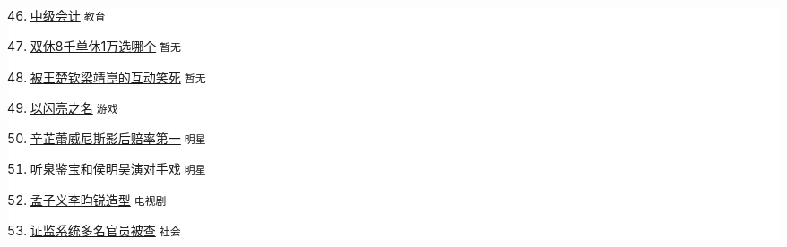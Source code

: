 46. [中级会计](https://m.weibo.cn/search?containerid=100103type%3D1%26t%3D10%26q%3D%E4%B8%AD%E7%BA%A7%E4%BC%9A%E8%AE%A1&stream_entry_id=31&isnewpage=1&extparam=seat%3D1%26dgr%3D0%26flag%3D0%26filter_type%3Drealtimehot%26c_type%3D31%26band_rank%3D43%26lcate%3D5001%26pos%3D44%26stream_entry_id%3D31%26realpos%3D43%26cate%3D5001%26q%3D%25E4%25B8%25AD%25E7%25BA%25A7%25E4%25BC%259A%25E8%25AE%25A1%26display_time%3D1757136238%26pre_seqid%3D17571362387320344293763) `教育` 

47. [双休8千单休1万选哪个](https://m.weibo.cn/search?containerid=100103type%3D1%26t%3D10%26q%3D%E5%8F%8C%E4%BC%918%E5%8D%83%E5%8D%95%E4%BC%911%E4%B8%87%E9%80%89%E5%93%AA%E4%B8%AA&stream_entry_id=31&isnewpage=1&extparam=seat%3D1%26dgr%3D0%26flag%3D0%26filter_type%3Drealtimehot%26c_type%3D31%26band_rank%3D44%26lcate%3D5001%26pos%3D45%26stream_entry_id%3D31%26realpos%3D44%26cate%3D5001%26q%3D%25E5%258F%258C%25E4%25BC%25918%25E5%258D%2583%25E5%258D%2595%25E4%25BC%25911%25E4%25B8%2587%25E9%2580%2589%25E5%2593%25AA%25E4%25B8%25AA%26display_time%3D1757136238%26pre_seqid%3D17571362387320344293763) `暂无` 

48. [被王楚钦梁靖崑的互动笑死](https://m.weibo.cn/search?containerid=100103type%3D1%26t%3D10%26q%3D%E8%A2%AB%E7%8E%8B%E6%A5%9A%E9%92%A6%E6%A2%81%E9%9D%96%E5%B4%91%E7%9A%84%E4%BA%92%E5%8A%A8%E7%AC%91%E6%AD%BB&stream_entry_id=31&isnewpage=1&extparam=seat%3D1%26dgr%3D0%26flag%3D1%26filter_type%3Drealtimehot%26c_type%3D31%26band_rank%3D45%26lcate%3D5001%26pos%3D46%26stream_entry_id%3D31%26realpos%3D45%26cate%3D5001%26q%3D%25E8%25A2%25AB%25E7%258E%258B%25E6%25A5%259A%25E9%2592%25A6%25E6%25A2%2581%25E9%259D%2596%25E5%25B4%2591%25E7%259A%2584%25E4%25BA%2592%25E5%258A%25A8%25E7%25AC%2591%25E6%25AD%25BB%26display_time%3D1757136238%26pre_seqid%3D17571362387320344293763) `暂无` 

49. [以闪亮之名](https://m.weibo.cn/search?containerid=100103type%3D1%26t%3D10%26q%3D%23%E4%BB%A5%E9%97%AA%E4%BA%AE%E4%B9%8B%E5%90%8D%23&stream_entry_id=31&isnewpage=1&extparam=seat%3D1%26dgr%3D0%26flag%3D1%26filter_type%3Drealtimehot%26c_type%3D31%26band_rank%3D46%26lcate%3D5001%26pos%3D47%26stream_entry_id%3D31%26realpos%3D46%26cate%3D5001%26q%3D%2523%25E4%25BB%25A5%25E9%2597%25AA%25E4%25BA%25AE%25E4%25B9%258B%25E5%2590%258D%2523%26display_time%3D1757136238%26pre_seqid%3D17571362387320344293763) `游戏` 

50. [辛芷蕾威尼斯影后赔率第一](https://m.weibo.cn/search?containerid=100103type%3D1%26t%3D10%26q%3D%23%E8%BE%9B%E8%8A%B7%E8%95%BE%E5%A8%81%E5%B0%BC%E6%96%AF%E5%BD%B1%E5%90%8E%E8%B5%94%E7%8E%87%E7%AC%AC%E4%B8%80%23&stream_entry_id=31&isnewpage=1&extparam=seat%3D1%26dgr%3D0%26flag%3D1%26filter_type%3Drealtimehot%26c_type%3D31%26band_rank%3D47%26lcate%3D5001%26pos%3D48%26stream_entry_id%3D31%26realpos%3D47%26cate%3D5001%26q%3D%2523%25E8%25BE%259B%25E8%258A%25B7%25E8%2595%25BE%25E5%25A8%2581%25E5%25B0%25BC%25E6%2596%25AF%25E5%25BD%25B1%25E5%2590%258E%25E8%25B5%2594%25E7%258E%2587%25E7%25AC%25AC%25E4%25B8%2580%2523%26display_time%3D1757136238%26pre_seqid%3D17571362387320344293763) `明星` 

51. [听泉鉴宝和侯明昊演对手戏](https://m.weibo.cn/search?containerid=100103type%3D1%26t%3D10%26q%3D%23%E5%90%AC%E6%B3%89%E9%89%B4%E5%AE%9D%E5%92%8C%E4%BE%AF%E6%98%8E%E6%98%8A%E6%BC%94%E5%AF%B9%E6%89%8B%E6%88%8F%23&stream_entry_id=31&isnewpage=1&extparam=seat%3D1%26dgr%3D0%26flag%3D1%26filter_type%3Drealtimehot%26c_type%3D31%26band_rank%3D48%26lcate%3D5001%26pos%3D49%26stream_entry_id%3D31%26realpos%3D48%26cate%3D5001%26q%3D%2523%25E5%2590%25AC%25E6%25B3%2589%25E9%2589%25B4%25E5%25AE%259D%25E5%2592%258C%25E4%25BE%25AF%25E6%2598%258E%25E6%2598%258A%25E6%25BC%2594%25E5%25AF%25B9%25E6%2589%258B%25E6%2588%258F%2523%26display_time%3D1757136238%26pre_seqid%3D17571362387320344293763) `明星` 

52. [孟子义李昀锐造型](https://m.weibo.cn/search?containerid=100103type%3D1%26t%3D10%26q%3D%23%E5%AD%9F%E5%AD%90%E4%B9%89%E6%9D%8E%E6%98%80%E9%94%90%E9%80%A0%E5%9E%8B%23&stream_entry_id=31&isnewpage=1&extparam=seat%3D1%26dgr%3D0%26flag%3D1%26filter_type%3Drealtimehot%26c_type%3D31%26band_rank%3D49%26lcate%3D5001%26pos%3D50%26stream_entry_id%3D31%26realpos%3D49%26cate%3D5001%26q%3D%2523%25E5%25AD%259F%25E5%25AD%2590%25E4%25B9%2589%25E6%259D%258E%25E6%2598%2580%25E9%2594%2590%25E9%2580%25A0%25E5%259E%258B%2523%26display_time%3D1757136238%26pre_seqid%3D17571362387320344293763) `电视剧` 

53. [证监系统多名官员被查](https://m.weibo.cn/search?containerid=100103type%3D1%26t%3D10%26q%3D%23%E8%AF%81%E7%9B%91%E7%B3%BB%E7%BB%9F%E5%A4%9A%E5%90%8D%E5%AE%98%E5%91%98%E8%A2%AB%E6%9F%A5%23&stream_entry_id=31&isnewpage=1&extparam=seat%3D1%26dgr%3D0%26flag%3D1%26filter_type%3Drealtimehot%26c_type%3D31%26band_rank%3D50%26lcate%3D5001%26pos%3D51%26stream_entry_id%3D31%26realpos%3D50%26cate%3D5001%26q%3D%2523%25E8%25AF%2581%25E7%259B%2591%25E7%25B3%25BB%25E7%25BB%259F%25E5%25A4%259A%25E5%2590%258D%25E5%25AE%2598%25E5%2591%2598%25E8%25A2%25AB%25E6%259F%25A5%2523%26display_time%3D1757136238%26pre_seqid%3D17571362387320344293763) `社会` 
